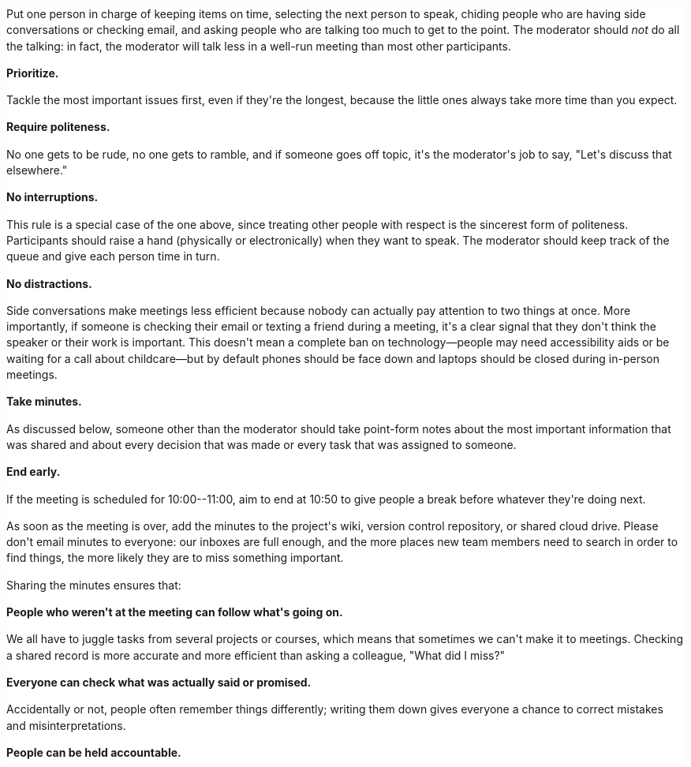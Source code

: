 Put one person in charge of keeping items on time, selecting the next person to speak, chiding people who are having side conversations or checking email, and asking people who are talking too much to get to the point. The moderator should _not_ do all the talking: in fact, the moderator will talk less in a well-run meeting than most other participants.

**Prioritize.**

Tackle the most important issues first, even if they're the longest, because the little ones always take more time than you expect.

**Require politeness.**

No one gets to be rude, no one gets to ramble, and if someone goes off topic, it's the moderator's job to say, "Let's discuss that elsewhere."

**No interruptions.**

This rule is a special case of the one above, since treating other people with respect is the sincerest form of politeness. Participants should raise a hand (physically or electronically) when they want to speak. The moderator should keep track of the queue and give each person time in turn.

**No distractions.**

Side conversations make meetings less efficient because nobody can actually pay attention to two things at once. More importantly, if someone is checking their email or texting a friend during a meeting, it's a clear signal that they don't think the speaker or their work is important. This doesn't mean a complete ban on technology—people may need accessibility aids or be waiting for a call about childcare—but by default phones should be face down and laptops should be closed during in-person meetings.

**Take minutes.**

As discussed below, someone other than the moderator should take point-form notes about the most important information that was shared and about every decision that was made or every task that was assigned to someone.

**End early.**

If the meeting is scheduled for 10:00--11:00, aim to end at 10:50 to give people a break before whatever they're doing next.

As soon as the meeting is over, add the minutes to the project's wiki, version control repository, or shared cloud drive. Please don't email minutes to everyone: our inboxes are full enough, and the more places new team members need to search in order to find things, the more likely they are to miss something important.

Sharing the minutes ensures that:

**People who weren't at the meeting can follow what's going on.**

We all have to juggle tasks from several projects or courses, which means that sometimes we can't make it to meetings. Checking a shared record is more accurate and more efficient than asking a colleague, "What did I miss?"

**Everyone can check what was actually said or promised.**

Accidentally or not, people often remember things differently; writing them down gives everyone a chance to correct mistakes and misinterpretations.

**People can be held accountable.**
